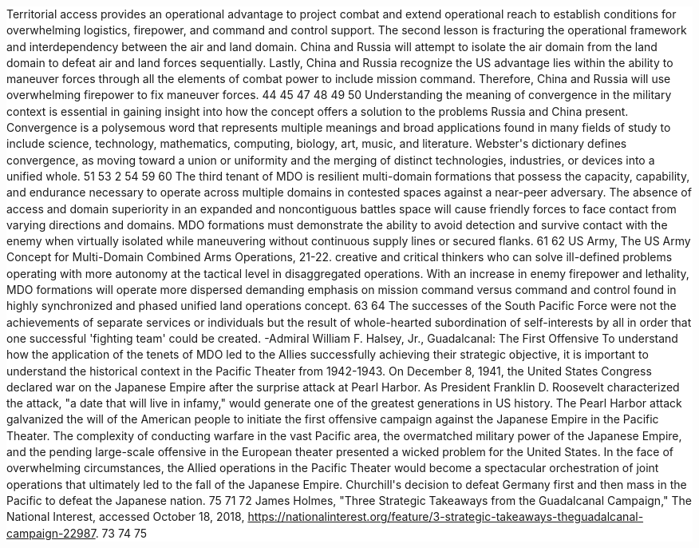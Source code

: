 Territorial access provides an operational advantage to project combat and extend operational reach to establish conditions for overwhelming logistics, firepower, and command and control support. The second lesson is fracturing the operational framework and interdependency between the air and land domain. China and Russia will attempt to isolate the air domain from the land domain to defeat air and land forces sequentially. Lastly, China and Russia recognize the US advantage lies within the ability to maneuver forces through all the elements of combat power to include mission command. Therefore, China and Russia will use overwhelming firepower to fix maneuver forces. 
44
45
47
48
49
50
Understanding the meaning of convergence in the military context is essential in gaining insight into how the concept offers a solution to the problems Russia and China present.
Convergence is a polysemous word that represents multiple meanings and broad applications found in many fields of study to include science, technology, mathematics, computing, biology, art, music, and literature. Webster's dictionary defines convergence, as moving toward a union or uniformity and the merging of distinct technologies, industries, or devices into a unified whole. 
51
53
2
54
59
60
The third tenant of MDO is resilient multi-domain formations that possess the capacity, capability, and endurance necessary to operate across multiple domains in contested spaces against a near-peer adversary. The absence of access and domain superiority in an expanded and noncontiguous battles space will cause friendly forces to face contact from varying directions and domains. MDO formations must demonstrate the ability to avoid detection and survive contact with the enemy when virtually isolated while maneuvering without continuous supply lines or secured flanks. 
61
62 US Army, The US Army Concept for Multi-Domain Combined Arms Operations, 21-22.  creative and critical thinkers who can solve ill-defined problems operating with more autonomy at the tactical level in disaggregated operations. With an increase in enemy firepower and lethality, MDO formations will operate more dispersed demanding emphasis on mission command versus command and control found in highly synchronized and phased unified land operations concept. 
63
64
The successes of the South Pacific Force were not the achievements of separate services or individuals but the result of whole-hearted subordination of self-interests by all in order that one successful 'fighting team' could be created.
-Admiral William F. Halsey, Jr., Guadalcanal: The First Offensive
To understand how the application of the tenets of MDO led to the Allies successfully achieving their strategic objective, it is important to understand the historical context in the Pacific Theater from 1942-1943. On December 8, 1941, the United States Congress declared war on the Japanese Empire after the surprise attack at Pearl Harbor. As President Franklin D. Roosevelt characterized the attack, "a date that will live in infamy," would generate one of the greatest generations in US history. The Pearl Harbor attack galvanized the will of the American people to initiate the first offensive campaign against the Japanese Empire in the Pacific Theater.
The complexity of conducting warfare in the vast Pacific area, the overmatched military power of the Japanese Empire, and the pending large-scale offensive in the European theater presented a wicked problem for the United States. In the face of overwhelming circumstances, the Allied operations in the Pacific Theater would become a spectacular orchestration of joint operations that ultimately led to the fall of the Japanese Empire.  Churchill's decision to defeat Germany first and then mass in the Pacific to defeat the Japanese nation. 
75
71
72 James Holmes, "Three Strategic Takeaways from the Guadalcanal Campaign," The National Interest, accessed October 18, 2018, https://nationalinterest.org/feature/3-strategic-takeaways-theguadalcanal-campaign-22987. 
73
74
75